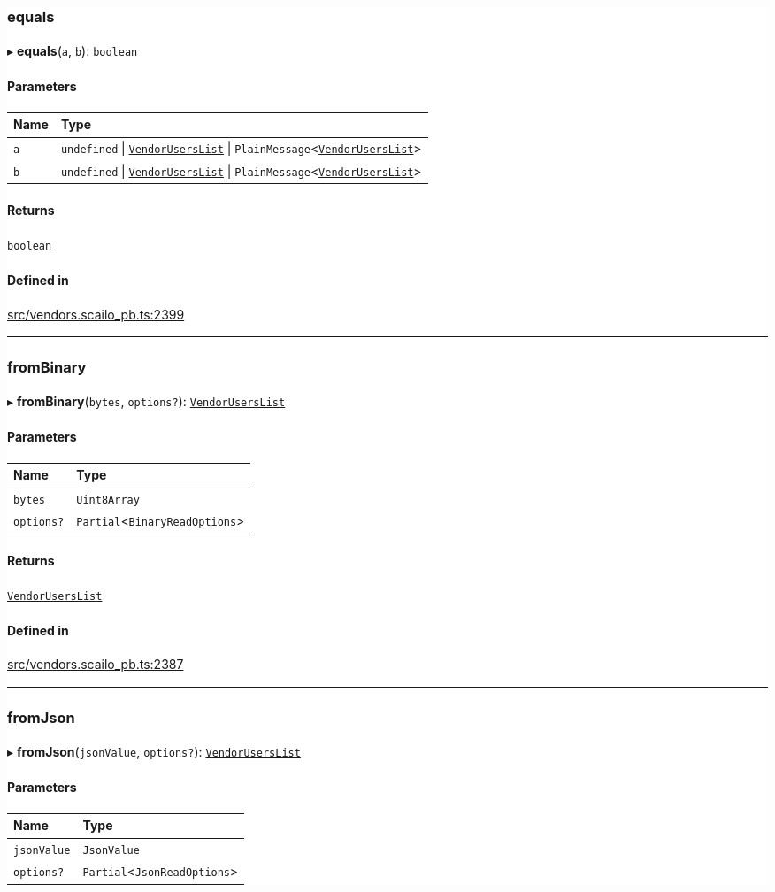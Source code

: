 ### equals

▸ **equals**(`a`, `b`): `boolean`

#### Parameters

| Name | Type |
| :------ | :------ |
| `a` | `undefined` \| [`VendorUsersList`](VendorUsersList.md) \| `PlainMessage`\<[`VendorUsersList`](VendorUsersList.md)\> |
| `b` | `undefined` \| [`VendorUsersList`](VendorUsersList.md) \| `PlainMessage`\<[`VendorUsersList`](VendorUsersList.md)\> |

#### Returns

`boolean`

#### Defined in

[src/vendors.scailo_pb.ts:2399](https://github.com/scailo/ts-sdk/blob/c10a36b57201dfa5903d4b53efa1e62aa6208936/src/vendors.scailo_pb.ts#L2399)

___

### fromBinary

▸ **fromBinary**(`bytes`, `options?`): [`VendorUsersList`](VendorUsersList.md)

#### Parameters

| Name | Type |
| :------ | :------ |
| `bytes` | `Uint8Array` |
| `options?` | `Partial`\<`BinaryReadOptions`\> |

#### Returns

[`VendorUsersList`](VendorUsersList.md)

#### Defined in

[src/vendors.scailo_pb.ts:2387](https://github.com/scailo/ts-sdk/blob/c10a36b57201dfa5903d4b53efa1e62aa6208936/src/vendors.scailo_pb.ts#L2387)

___

### fromJson

▸ **fromJson**(`jsonValue`, `options?`): [`VendorUsersList`](VendorUsersList.md)

#### Parameters

| Name | Type |
| :------ | :------ |
| `jsonValue` | `JsonValue` |
| `options?` | `Partial`\<`JsonReadOptions`\> |
